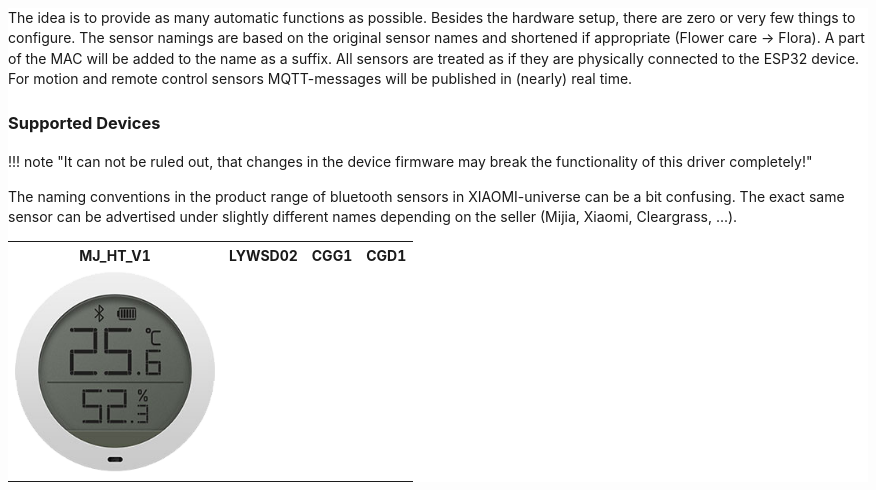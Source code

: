 The idea is to provide as many automatic functions as possible. Besides the hardware setup, there are zero or very few things to configure.
The sensor namings are based on the original sensor names and shortened if appropriate (Flower care -> Flora). A part of the MAC will be added to the name as a suffix.
All sensors are treated as if they are physically connected to the ESP32 device. For motion and remote control sensors MQTT-messages will be published in (nearly) real time.

### Supported Devices

!!! note "It can not be ruled out, that changes in the device firmware may break the functionality of this driver completely!"

The naming conventions in the product range of bluetooth sensors in XIAOMI-universe can be a bit confusing. The exact same sensor can be advertised under slightly different names depending on the seller (Mijia, Xiaomi, Cleargrass, ...).

 <table>
  <tr>
    <th class="th-lboi">MJ_HT_V1</th>
    <th class="th-lboi">LYWSD02</th>
    <th class="th-lboi">CGG1</th>
    <th class="th-lboi">CGD1</th>
  </tr>
  <tr>
    <td class="tg-lboi"><img src="../_media/bluetooth/mj_ht_v1.png" width=200></td>